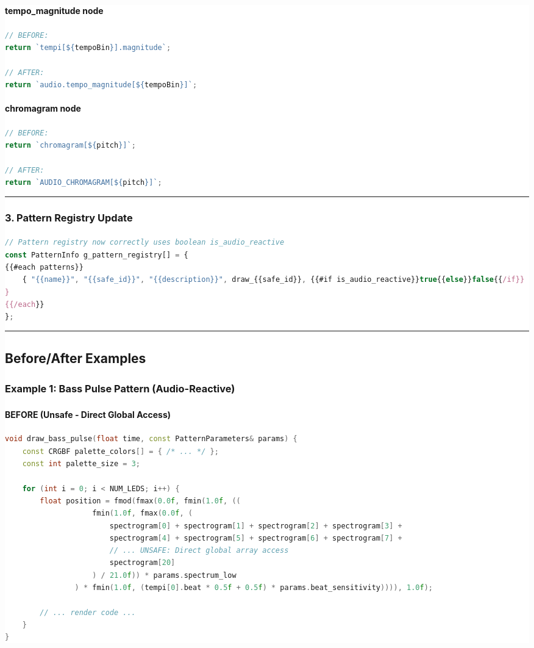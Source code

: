 #### tempo_magnitude node
```typescript
// BEFORE:
return `tempi[${tempoBin}].magnitude`;

// AFTER:
return `audio.tempo_magnitude[${tempoBin}]`;
```

#### chromagram node
```typescript
// BEFORE:
return `chromagram[${pitch}]`;

// AFTER:
return `AUDIO_CHROMAGRAM[${pitch}]`;
```

---

### 3. Pattern Registry Update

```typescript
// Pattern registry now correctly uses boolean is_audio_reactive
const PatternInfo g_pattern_registry[] = {
{{#each patterns}}
    { "{{name}}", "{{safe_id}}", "{{description}}", draw_{{safe_id}}, {{#if is_audio_reactive}}true{{else}}false{{/if}} }
{{/each}}
};
```

---

## Before/After Examples

### Example 1: Bass Pulse Pattern (Audio-Reactive)

#### BEFORE (Unsafe - Direct Global Access)
```cpp
void draw_bass_pulse(float time, const PatternParameters& params) {
    const CRGBF palette_colors[] = { /* ... */ };
    const int palette_size = 3;

    for (int i = 0; i < NUM_LEDS; i++) {
        float position = fmod(fmax(0.0f, fmin(1.0f, ((
                    fmin(1.0f, fmax(0.0f, (
                        spectrogram[0] + spectrogram[1] + spectrogram[2] + spectrogram[3] +
                        spectrogram[4] + spectrogram[5] + spectrogram[6] + spectrogram[7] +
                        // ... UNSAFE: Direct global array access
                        spectrogram[20]
                    ) / 21.0f)) * params.spectrum_low
                ) * fmin(1.0f, (tempi[0].beat * 0.5f + 0.5f) * params.beat_sensitivity)))), 1.0f);
        
        // ... render code ...
    }
}
```
